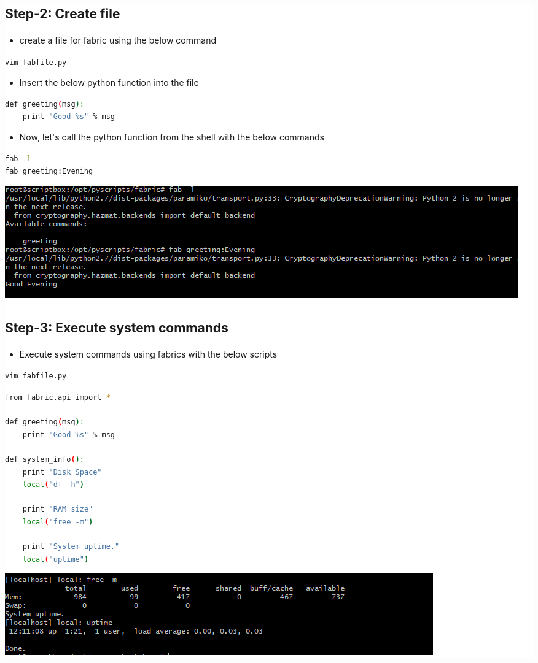 ## Step-2: Create file 
- create a file for fabric using the below command
```sh
vim fabfile.py
```

- Insert the below python function into the file
```sh
def greeting(msg):
    print "Good %s" % msg
```

- Now, let's call the python function from the shell with the below commands
```sh
fab -l
fab greeting:Evening
```
![](Images/python%20fabric%20from%20shell.png)

## Step-3: Execute system commands

- Execute system commands using fabrics with the below scripts
```sh
vim fabfile.py
```
```sh
from fabric.api import *

def greeting(msg):
    print "Good %s" % msg

def system_info():
    print "Disk Space"
    local("df -h")

    print "RAM size"
    local("free -m")

    print "System uptime."
    local("uptime")
```

![](Images/System%20exec.png)
